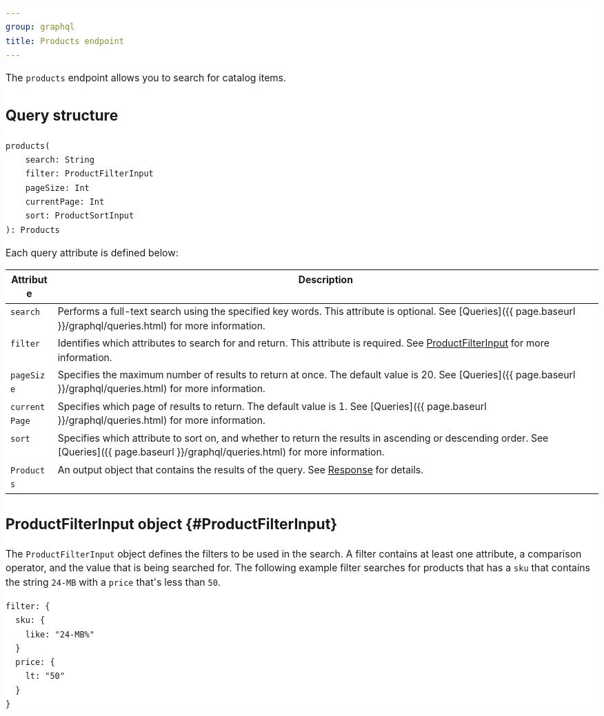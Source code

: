 ```yaml
---
group: graphql
title: Products endpoint
---
```


The `products` endpoint allows you to search for catalog items.

## Query structure

``` text
products(
    search: String
    filter: ProductFilterInput
    pageSize: Int
    currentPage: Int
    sort: ProductSortInput
): Products
```

Each query attribute is defined below:

Attribute |  Description
--- | ---
`search` | Performs a full-text search using the specified key words. This attribute is optional. See [Queries]({{ page.baseurl }}/graphql/queries.html) for more information.
`filter` | Identifies which attributes to search for and return. This attribute is required. See [ProductFilterInput](#ProductFilterInput) for more information.
`pageSize` | Specifies the maximum number of results to return at once. The default value is 20. See [Queries]({{ page.baseurl }}/graphql/queries.html) for more information.
`currentPage` | Specifies which page of results to return. The default value is 1. See [Queries]({{ page.baseurl }}/graphql/queries.html) for more information.
`sort` | Specifies which attribute to sort on, and whether to return the results in ascending or descending order. See [Queries]({{ page.baseurl }}/graphql/queries.html) for more information.
`Products` | An output object that contains the results of the query. See [Response](#Response) for details.


## ProductFilterInput object {#ProductFilterInput}

The `ProductFilterInput` object defines the filters to be used in the search. A filter contains at least one attribute, a comparison operator, and the value that is being searched for. The following example filter searches for products that has a `sku` that contains the string `24-MB` with a `price` that's less than `50`.

``` text
filter: {
  sku: {
    like: "24-MB%"
  }
  price: {
    lt: "50"
  }
}
```
